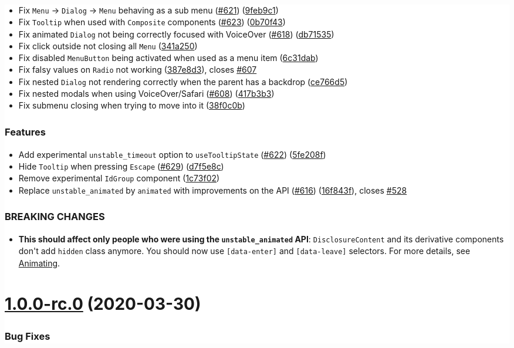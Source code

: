 * Fix `Menu` -> `Dialog` -> `Menu` behaving as a sub menu ([#621](https://github.com/reakit/reakit/issues/621)) ([9feb9c1](https://github.com/reakit/reakit/commit/9feb9c168efbbd21cbf06ed695dbf0fccf29148d))
* Fix `Tooltip` when used with `Composite` components ([#623](https://github.com/reakit/reakit/issues/623)) ([0b70f43](https://github.com/reakit/reakit/commit/0b70f435673db13b75f82d69ac2760b485879674))
* Fix animated `Dialog` not being correctly focused with VoiceOver ([#618](https://github.com/reakit/reakit/issues/618)) ([db71535](https://github.com/reakit/reakit/commit/db71535b4cdc4d7c88f7860d3a55b62202b845c8))
* Fix click outside not closing all `Menu` ([341a250](https://github.com/reakit/reakit/commit/341a250fe90b350866dbfbb6662d786cf1a324ac))
* Fix disabled `MenuButton` being activated when used as a menu item ([6c31dab](https://github.com/reakit/reakit/commit/6c31dab0be1ae606862d7dca6b5b523a67d40309))
* Fix falsy values on `Radio` not working ([387e8d3](https://github.com/reakit/reakit/commit/387e8d3ffb521f14d3a8c77e9a0b161cde9cb020)), closes [#607](https://github.com/reakit/reakit/issues/607)
* Fix nested `Dialog` not rendering correctly when the parent has a backdrop ([ce766d5](https://github.com/reakit/reakit/commit/ce766d57b97e6b081a41504e8676e5d47e23e9cd))
* Fix nested modals when using VoiceOver/Safari ([#608](https://github.com/reakit/reakit/issues/608)) ([417b3b3](https://github.com/reakit/reakit/commit/417b3b391bdb2df173e97aee3276cc00d3db4efe))
* Fix submenu closing when trying to move into it ([38f0c0b](https://github.com/reakit/reakit/commit/38f0c0b0ed9e9edb64143ea0c544e5101732ba4a))


### Features

* Add experimental `unstable_timeout` option to `useTooltipState` ([#622](https://github.com/reakit/reakit/issues/622)) ([5fe208f](https://github.com/reakit/reakit/commit/5fe208f26d3193b4ec73c4f945e1586c4ec52545))
* Hide `Tooltip` when pressing `Escape` ([#629](https://github.com/reakit/reakit/issues/629)) ([d7f5e8c](https://github.com/reakit/reakit/commit/d7f5e8cca981ca234a3a3f4afe6190d59b4f50be))
* Remove experimental `IdGroup` component ([1c73f02](https://github.com/reakit/reakit/commit/1c73f021f78bca6a0c46c99b192d8ff11b124f4d))
* Replace `unstable_animated` by `animated` with improvements on the API ([#616](https://github.com/reakit/reakit/issues/616)) ([16f843f](https://github.com/reakit/reakit/commit/16f843f8dc4b97a552d629bd41cf20107e307a77)), closes [#528](https://github.com/reakit/reakit/issues/528)


### BREAKING CHANGES

* **This should affect only people who were using the `unstable_animated` API**: `DisclosureContent` and its derivative components don't add `hidden` class anymore. You should now use `[data-enter]` and `[data-leave]` selectors. For more details, see [Animating](https://reakit.io/docs/disclosure/#animating).





# [1.0.0-rc.0](https://github.com/reakit/reakit/compare/reakit@1.0.0-beta.16...reakit@1.0.0-rc.0) (2020-03-30)


### Bug Fixes
